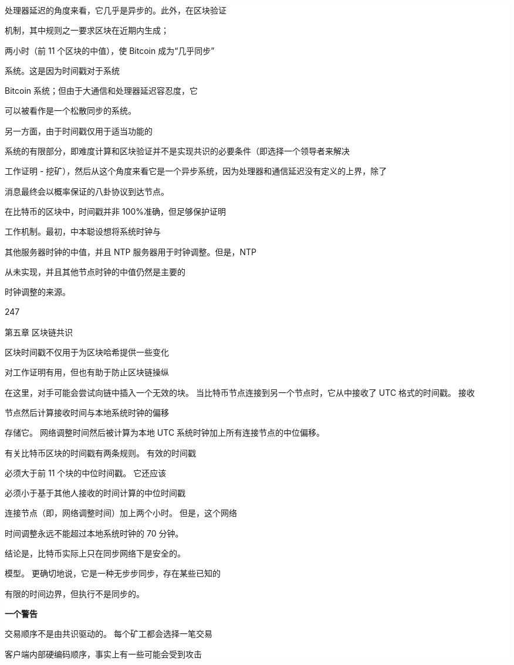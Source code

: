 处理器延迟的角度来看，它几乎是异步的。此外，在区块验证

机制，其中规则之一要求区块在近期内生成；

两小时（前 11 个区块的中值），使 Bitcoin 成为“几乎同步”

系统。这是因为时间戳对于系统

Bitcoin 系统；但由于大通信和处理器延迟容忍度，它

可以被看作是一个松散同步的系统。

另一方面，由于时间戳仅用于适当功能的

系统的有限部分，即难度计算和区块验证并不是实现共识的必要条件（即选择一个领导者来解决

工作证明 - 挖矿），然后从这个角度来看它是一个异步系统，因为处理器和通信延迟没有定义的上界，除了

消息最终会以概率保证的八卦协议到达节点。

在比特币的区块中，时间戳并非 100%准确，但足够保护证明

工作机制。最初，中本聪设想将系统时钟与

其他服务器时钟的中值，并且 NTP 服务器用于时钟调整。但是，NTP

从未实现，并且其他节点时钟的中值仍然是主要的

时钟调整的来源。

247

第五章 区块链共识

区块时间戳不仅用于为区块哈希提供一些变化

对工作证明有用，但也有助于防止区块链操纵

在这里，对手可能会尝试向链中插入一个无效的块。 当比特币节点连接到另一个节点时，它从中接收了 UTC 格式的时间戳。 接收

节点然后计算接收时间与本地系统时钟的偏移

存储它。 网络调整时间然后被计算为本地 UTC 系统时钟加上所有连接节点的中位偏移。

有关比特币区块的时间戳有两条规则。 有效的时间戳

必须大于前 11 个块的中位时间戳。 它还应该

必须小于基于其他人接收的时间计算的中位时间戳

连接节点（即，网络调整时间）加上两个小时。 但是，这个网络

时间调整永远不能超过本地系统时钟的 70 分钟。

结论是，比特币实际上只在同步网络下是安全的。

模型。 更确切地说，它是一种无步步同步，存在某些已知的

有限的时间边界，但执行不是同步的。

**一个警告**

交易顺序不是由共识驱动的。 每个矿工都会选择一笔交易

客户端内部硬编码顺序，事实上有一些可能会受到攻击
